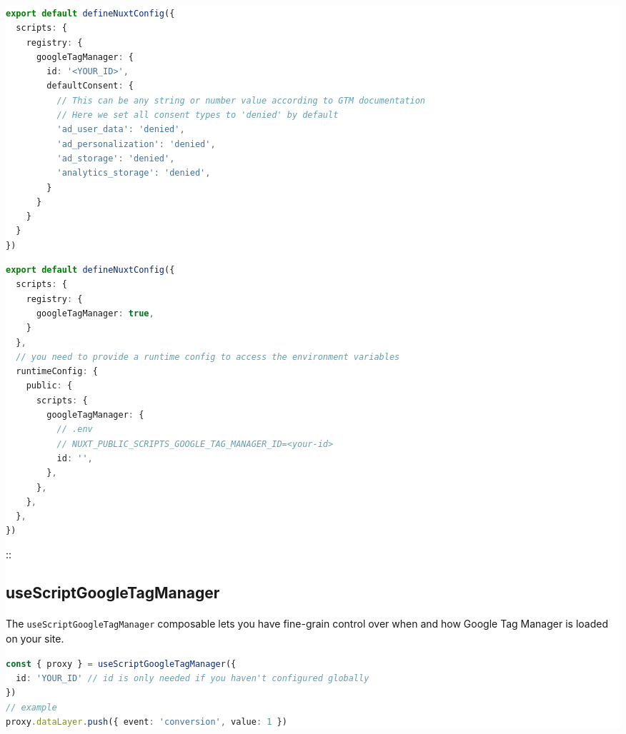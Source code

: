 ```ts [Default consent mode]
export default defineNuxtConfig({
  scripts: {
    registry: {
      googleTagManager: {
        id: '<YOUR_ID>',
        defaultConsent: {
          // This can be any string or number value according to GTM documentation
          // Here we set all consent types to 'denied' by default
          'ad_user_data': 'denied',
          'ad_personalization': 'denied',
          'ad_storage': 'denied',
          'analytics_storage': 'denied',
        }
      }
    }
  }
})
```

```ts [Environment Variables]
export default defineNuxtConfig({
  scripts: {
    registry: {
      googleTagManager: true,
    }
  },
  // you need to provide a runtime config to access the environment variables
  runtimeConfig: {
    public: {
      scripts: {
        googleTagManager: {
          // .env
          // NUXT_PUBLIC_SCRIPTS_GOOGLE_TAG_MANAGER_ID=<your-id>
          id: '',
        },
      },
    },
  },
})
```

::

## useScriptGoogleTagManager

The `useScriptGoogleTagManager` composable lets you have fine-grain control over when and how Google Tag Manager is loaded on your site.


```ts
const { proxy } = useScriptGoogleTagManager({
  id: 'YOUR_ID' // id is only needed if you haven't configured globally
})
// example
proxy.dataLayer.push({ event: 'conversion', value: 1 })
```

